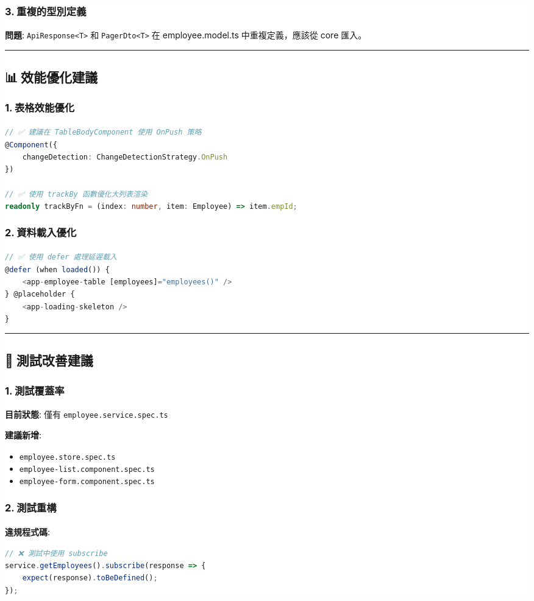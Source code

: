 ### 3. 重複的型別定義

**問題**: `ApiResponse<T>` 和 `PagerDto<T>` 在 employee.model.ts 中重複定義，應該從 core 匯入。

---

## 📊 效能優化建議

### 1. 表格效能優化

```typescript
// ✅ 建議在 TableBodyComponent 使用 OnPush 策略
@Component({
    changeDetection: ChangeDetectionStrategy.OnPush
})

// ✅ 使用 trackBy 函數優化大列表渲染
readonly trackByFn = (index: number, item: Employee) => item.empId;
```

### 2. 資料載入優化

```typescript
// ✅ 使用 defer 處理延遲載入
@defer (when loaded()) {
    <app-employee-table [employees]="employees()" />
} @placeholder {
    <app-loading-skeleton />
}
```

---

## 🧪 測試改善建議

### 1. 測試覆蓋率

**目前狀態**: 僅有 `employee.service.spec.ts`

**建議新增**:
- `employee.store.spec.ts`
- `employee-list.component.spec.ts`
- `employee-form.component.spec.ts`

### 2. 測試重構

**違規程式碼**:
```typescript
// ❌ 測試中使用 subscribe
service.getEmployees().subscribe(response => {
    expect(response).toBeDefined();
});
```
